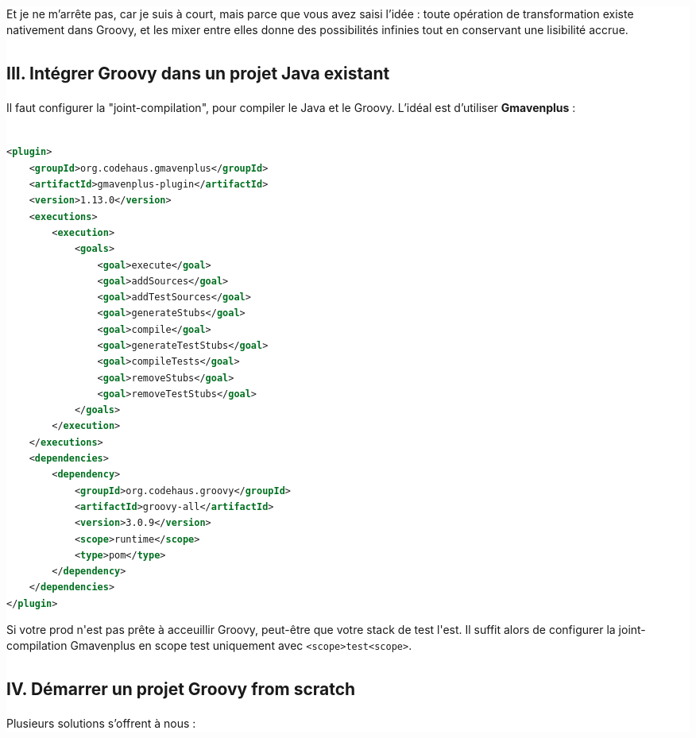 Et je ne m’arrête pas, car je suis à court, mais parce que vous avez saisi l’idée : toute opération de transformation
existe nativement dans Groovy, et les mixer entre elles donne des possibilités infinies tout en conservant une
lisibilité accrue.

## III. Intégrer Groovy dans un projet Java existant

Il faut configurer la "joint-compilation", pour compiler le Java et le Groovy. L’idéal est d’utiliser **Gmavenplus** :

```xml

<plugin>
	<groupId>org.codehaus.gmavenplus</groupId>
	<artifactId>gmavenplus-plugin</artifactId>
	<version>1.13.0</version>
	<executions>
		<execution>
			<goals>
				<goal>execute</goal>
				<goal>addSources</goal>
				<goal>addTestSources</goal>
				<goal>generateStubs</goal>
				<goal>compile</goal>
				<goal>generateTestStubs</goal>
				<goal>compileTests</goal>
				<goal>removeStubs</goal>
				<goal>removeTestStubs</goal>
			</goals>
		</execution>
	</executions>
	<dependencies>
		<dependency>
			<groupId>org.codehaus.groovy</groupId>
			<artifactId>groovy-all</artifactId>
			<version>3.0.9</version>
			<scope>runtime</scope>
			<type>pom</type>
		</dependency>
	</dependencies>
</plugin>
```

Si votre prod n'est pas prête à acceuillir Groovy, peut-être que votre stack de test l'est. Il suffit alors de configurer la joint-compilation Gmavenplus en scope test uniquement avec `<scope>test<scope>`.

## IV. Démarrer un projet Groovy from scratch

Plusieurs solutions s’offrent à nous :
